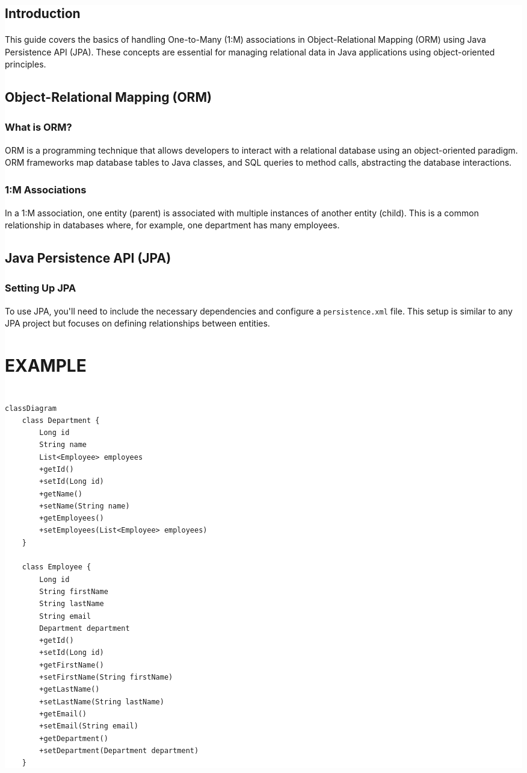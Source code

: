 ## Introduction
This guide covers the basics of handling One-to-Many (1:M) associations in Object-Relational Mapping (ORM) using Java Persistence API (JPA). These concepts are essential for managing relational data in Java applications using object-oriented principles.


## Object-Relational Mapping (ORM)

### What is ORM?
ORM is a programming technique that allows developers to interact with a relational database using an object-oriented paradigm. ORM frameworks map database tables to Java classes, and SQL queries to method calls, abstracting the database interactions.

### 1:M Associations
In a 1:M association, one entity (parent) is associated with multiple instances of another entity (child). This is a common relationship in databases where, for example, one department has many employees.

## Java Persistence API (JPA)

### Setting Up JPA
To use JPA, you'll need to include the necessary dependencies and configure a `persistence.xml` file. 
This setup is similar to any JPA project but focuses on defining relationships between entities.


# EXAMPLE
```mermaid

classDiagram
    class Department {
        Long id
        String name
        List<Employee> employees
        +getId()
        +setId(Long id)
        +getName()
        +setName(String name)
        +getEmployees()
        +setEmployees(List<Employee> employees)
    }

    class Employee {
        Long id
        String firstName
        String lastName
        String email
        Department department
        +getId()
        +setId(Long id)
        +getFirstName()
        +setFirstName(String firstName)
        +getLastName()
        +setLastName(String lastName)
        +getEmail()
        +setEmail(String email)
        +getDepartment()
        +setDepartment(Department department)
    }

```
